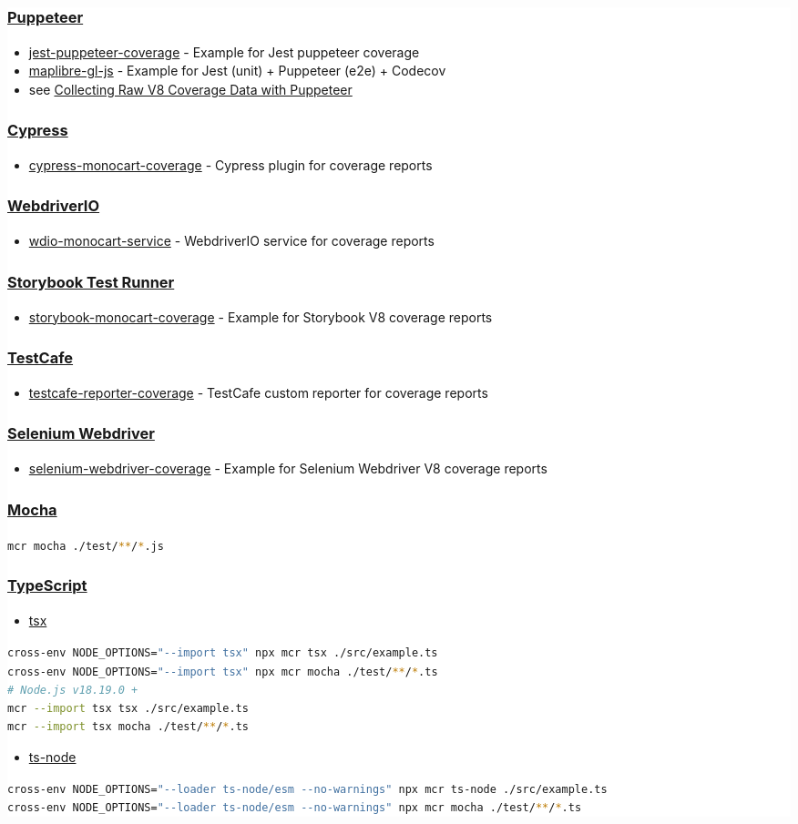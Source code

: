 ### [Puppeteer](https://github.com/puppeteer/puppeteer/)
- [jest-puppeteer-coverage](https://github.com/cenfun/jest-puppeteer-coverage) - Example for Jest puppeteer coverage
- [maplibre-gl-js](https://github.com/maplibre/maplibre-gl-js) - Example for Jest (unit) + Puppeteer (e2e) + Codecov
- see [Collecting Raw V8 Coverage Data with Puppeteer](#collecting-raw-v8-coverage-data-with-puppeteer)

### [Cypress](https://github.com/cypress-io/cypress)
- [cypress-monocart-coverage](https://github.com/cenfun/cypress-monocart-coverage) - Cypress plugin for coverage reports

### [WebdriverIO](https://github.com/webdriverio/webdriverio)
- [wdio-monocart-service](https://github.com/cenfun/wdio-monocart-service) - WebdriverIO service for coverage reports

### [Storybook Test Runner](https://github.com/storybookjs/test-runner)
- [storybook-monocart-coverage](https://github.com/cenfun/storybook-monocart-coverage) - Example for Storybook V8 coverage reports

### [TestCafe](https://github.com/DevExpress/testcafe)
- [testcafe-reporter-coverage](https://github.com/cenfun/testcafe-reporter-coverage) - TestCafe custom reporter for coverage reports

### [Selenium Webdriver](https://github.com/seleniumhq/selenium)
- [selenium-webdriver-coverage](https://github.com/cenfun/selenium-webdriver-coverage) - Example for Selenium Webdriver V8 coverage reports

### [Mocha](https://github.com/mochajs/mocha)
```sh
mcr mocha ./test/**/*.js
```

### [TypeScript](https://github.com/microsoft/typescript)

- [tsx](https://github.com/privatenumber/tsx)
```sh
cross-env NODE_OPTIONS="--import tsx" npx mcr tsx ./src/example.ts
cross-env NODE_OPTIONS="--import tsx" npx mcr mocha ./test/**/*.ts
# Node.js v18.19.0 +
mcr --import tsx tsx ./src/example.ts
mcr --import tsx mocha ./test/**/*.ts
```
- [ts-node](https://github.com/TypeStrong/ts-node)
```sh
cross-env NODE_OPTIONS="--loader ts-node/esm --no-warnings" npx mcr ts-node ./src/example.ts
cross-env NODE_OPTIONS="--loader ts-node/esm --no-warnings" npx mcr mocha ./test/**/*.ts
```
